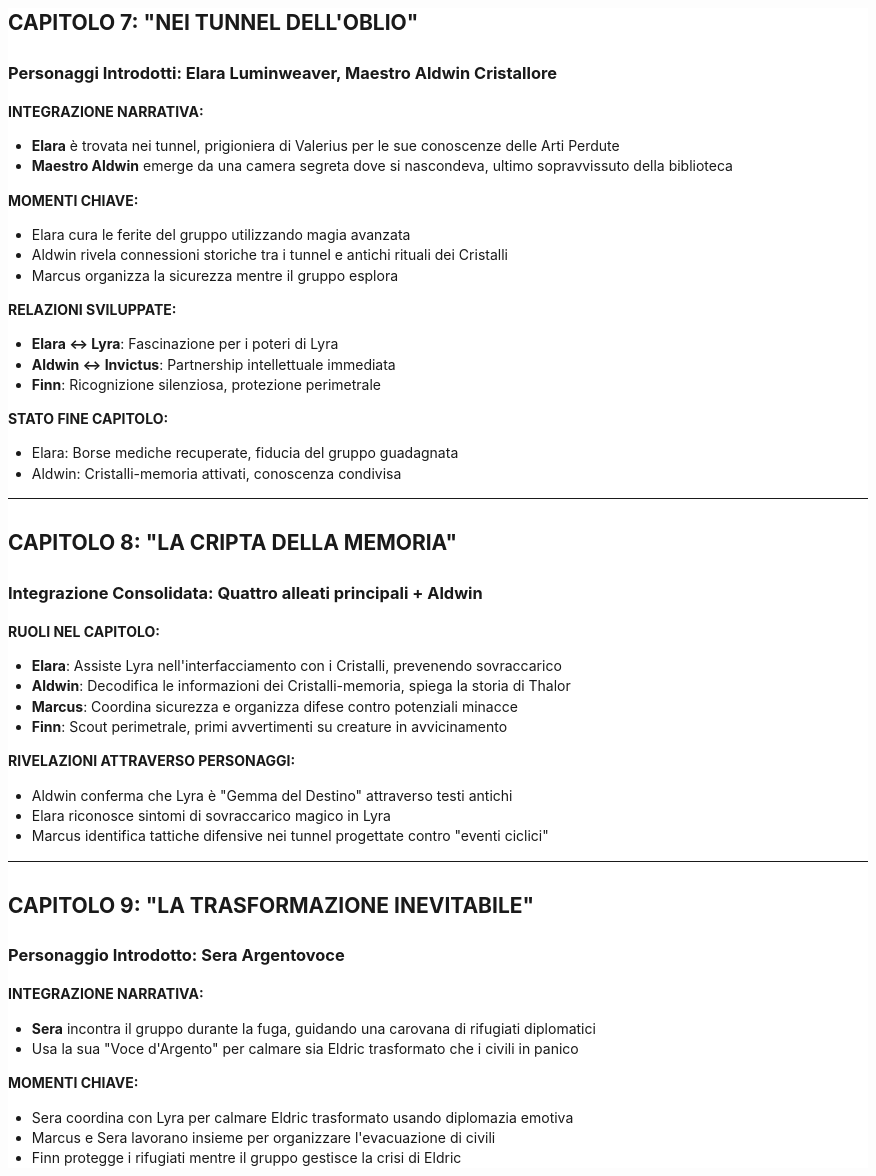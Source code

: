 
## **CAPITOLO 7: "NEI TUNNEL DELL'OBLIO"**  
### Personaggi Introdotti: **Elara Luminweaver, Maestro Aldwin Cristallore**

**INTEGRAZIONE NARRATIVA:**
- **Elara** è trovata nei tunnel, prigioniera di Valerius per le sue conoscenze delle Arti Perdute
- **Maestro Aldwin** emerge da una camera segreta dove si nascondeva, ultimo sopravvissuto della biblioteca

**MOMENTI CHIAVE:**
- Elara cura le ferite del gruppo utilizzando magia avanzata
- Aldwin rivela connessioni storiche tra i tunnel e antichi rituali dei Cristalli
- Marcus organizza la sicurezza mentre il gruppo esplora

**RELAZIONI SVILUPPATE:**
- **Elara ↔ Lyra**: Fascinazione per i poteri di Lyra
- **Aldwin ↔ Invictus**: Partnership intellettuale immediata
- **Finn**: Ricognizione silenziosa, protezione perimetrale

**STATO FINE CAPITOLO:**
- Elara: Borse mediche recuperate, fiducia del gruppo guadagnata
- Aldwin: Cristalli-memoria attivati, conoscenza condivisa

---

## **CAPITOLO 8: "LA CRIPTA DELLA MEMORIA"**
### Integrazione Consolidata: **Quattro alleati principali + Aldwin**

**RUOLI NEL CAPITOLO:**
- **Elara**: Assiste Lyra nell'interfacciamento con i Cristalli, prevenendo sovraccarico
- **Aldwin**: Decodifica le informazioni dei Cristalli-memoria, spiega la storia di Thalor
- **Marcus**: Coordina sicurezza e organizza difese contro potenziali minacce
- **Finn**: Scout perimetrale, primi avvertimenti su creature in avvicinamento

**RIVELAZIONI ATTRAVERSO PERSONAGGI:**
- Aldwin conferma che Lyra è "Gemma del Destino" attraverso testi antichi
- Elara riconosce sintomi di sovraccarico magico in Lyra
- Marcus identifica tattiche difensive nei tunnel progettate contro "eventi ciclici"

---

## **CAPITOLO 9: "LA TRASFORMAZIONE INEVITABILE"**
### Personaggio Introdotto: **Sera Argentovoce**

**INTEGRAZIONE NARRATIVA:**
- **Sera** incontra il gruppo durante la fuga, guidando una carovana di rifugiati diplomatici
- Usa la sua "Voce d'Argento" per calmare sia Eldric trasformato che i civili in panico

**MOMENTI CHIAVE:**
- Sera coordina con Lyra per calmare Eldric trasformato usando diplomazia emotiva
- Marcus e Sera lavorano insieme per organizzare l'evacuazione di civili
- Finn protegge i rifugiati mentre il gruppo gestisce la crisi di Eldric
